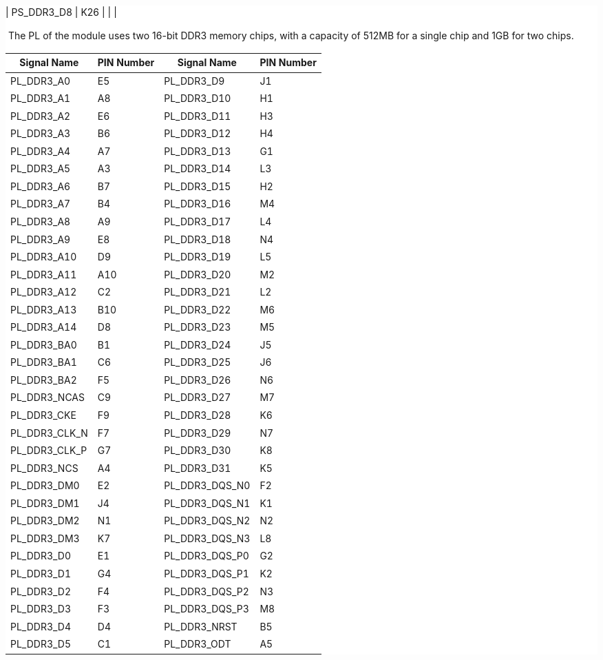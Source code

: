 | PS_DDR3_D8    | K26        |                |            |

​	The PL of the module uses two 16-bit DDR3 memory chips, with a capacity of 512MB for a single chip and 1GB for two chips.  

| Signal Name   | PIN Number | Signal Name    | PIN Number |
| ------------- | ---------- | -------------- | ---------- |
| PL_DDR3_A0    | E5         | PL_DDR3_D9     | J1         |
| PL_DDR3_A1    | A8         | PL_DDR3_D10    | H1         |
| PL_DDR3_A2    | E6         | PL_DDR3_D11    | H3         |
| PL_DDR3_A3    | B6         | PL_DDR3_D12    | H4         |
| PL_DDR3_A4    | A7         | PL_DDR3_D13    | G1         |
| PL_DDR3_A5    | A3         | PL_DDR3_D14    | L3         |
| PL_DDR3_A6    | B7         | PL_DDR3_D15    | H2         |
| PL_DDR3_A7    | B4         | PL_DDR3_D16    | M4         |
| PL_DDR3_A8    | A9         | PL_DDR3_D17    | L4         |
| PL_DDR3_A9    | E8         | PL_DDR3_D18    | N4         |
| PL_DDR3_A10   | D9         | PL_DDR3_D19    | L5         |
| PL_DDR3_A11   | A10        | PL_DDR3_D20    | M2         |
| PL_DDR3_A12   | C2         | PL_DDR3_D21    | L2         |
| PL_DDR3_A13   | B10        | PL_DDR3_D22    | M6         |
| PL_DDR3_A14   | D8         | PL_DDR3_D23    | M5         |
| PL_DDR3_BA0   | B1         | PL_DDR3_D24    | J5         |
| PL_DDR3_BA1   | C6         | PL_DDR3_D25    | J6         |
| PL_DDR3_BA2   | F5         | PL_DDR3_D26    | N6         |
| PL_DDR3_NCAS  | C9         | PL_DDR3_D27    | M7         |
| PL_DDR3_CKE   | F9         | PL_DDR3_D28    | K6         |
| PL_DDR3_CLK_N | F7         | PL_DDR3_D29    | N7         |
| PL_DDR3_CLK_P | G7         | PL_DDR3_D30    | K8         |
| PL_DDR3_NCS   | A4         | PL_DDR3_D31    | K5         |
| PL_DDR3_DM0   | E2         | PL_DDR3_DQS_N0 | F2         |
| PL_DDR3_DM1   | J4         | PL_DDR3_DQS_N1 | K1         |
| PL_DDR3_DM2   | N1         | PL_DDR3_DQS_N2 | N2         |
| PL_DDR3_DM3   | K7         | PL_DDR3_DQS_N3 | L8         |
| PL_DDR3_D0    | E1         | PL_DDR3_DQS_P0 | G2         |
| PL_DDR3_D1    | G4         | PL_DDR3_DQS_P1 | K2         |
| PL_DDR3_D2    | F4         | PL_DDR3_DQS_P2 | N3         |
| PL_DDR3_D3    | F3         | PL_DDR3_DQS_P3 | M8         |
| PL_DDR3_D4    | D4         | PL_DDR3_NRST   | B5         |
| PL_DDR3_D5    | C1         | PL_DDR3_ODT    | A5         |